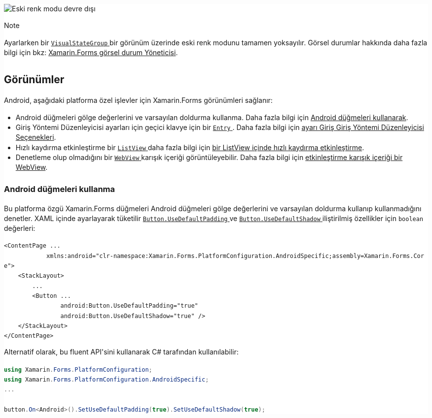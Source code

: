 ![](android-images/legacy-color-mode-disabled.png "Eski renk modu devre dışı")

> [!NOTE]
> Ayarlarken bir [ `VisualStateGroup` ](xref:Xamarin.Forms.VisualStateGroup) bir görünüm üzerinde eski renk modunu tamamen yoksayılır. Görsel durumlar hakkında daha fazla bilgi için bkz: [Xamarin.Forms görsel durum Yöneticisi](~/xamarin-forms/user-interface/visual-state-manager.md).

## <a name="views"></a>Görünümler

Android, aşağıdaki platforma özel işlevler için Xamarin.Forms görünümleri sağlanır:

- Android düğmeleri gölge değerlerini ve varsayılan doldurma kullanma. Daha fazla bilgi için [Android düğmeleri kullanarak](#button-padding-shadow).
- Giriş Yöntemi Düzenleyicisi ayarları için geçici klavye için bir [ `Entry` ](xref:Xamarin.Forms.Entry). Daha fazla bilgi için [ayarı Giriş Giriş Yöntemi Düzenleyicisi Seçenekleri](#entry-imeoptions).
- Hızlı kaydırma etkinleştirme bir [ `ListView` ](xref:Xamarin.Forms.ListView) daha fazla bilgi için [bir ListView içinde hızlı kaydırma etkinleştirme](#fastscroll).
- Denetleme olup olmadığını bir [ `WebView` ](xref:Xamarin.Forms.WebView) karışık içeriği görüntüleyebilir. Daha fazla bilgi için [etkinleştirme karışık içeriği bir WebView](#webview-mixed-content).

<a name="button-padding-shadow" />

### <a name="using-android-buttons"></a>Android düğmeleri kullanma

Bu platforma özgü Xamarin.Forms düğmeleri Android düğmeleri gölge değerlerini ve varsayılan doldurma kullanıp kullanmadığını denetler. XAML içinde ayarlayarak tüketilir [ `Button.UseDefaultPadding` ](xref:Xamarin.Forms.PlatformConfiguration.AndroidSpecific.Button.UseDefaultPaddingProperty) ve [ `Button.UseDefaultShadow` ](xref:Xamarin.Forms.PlatformConfiguration.AndroidSpecific.Button.UseDefaultShadowProperty) iliştirilmiş özellikler için `boolean` değerleri:

```xaml
<ContentPage ...
            xmlns:android="clr-namespace:Xamarin.Forms.PlatformConfiguration.AndroidSpecific;assembly=Xamarin.Forms.Core">
    <StackLayout>
        ...
        <Button ...
                android:Button.UseDefaultPadding="true"
                android:Button.UseDefaultShadow="true" />         
    </StackLayout>
</ContentPage>
```

Alternatif olarak, bu fluent API'sini kullanarak C# tarafından kullanılabilir:

```csharp
using Xamarin.Forms.PlatformConfiguration;
using Xamarin.Forms.PlatformConfiguration.AndroidSpecific;
...

button.On<Android>().SetUseDefaultPadding(true).SetUseDefaultShadow(true);
```
